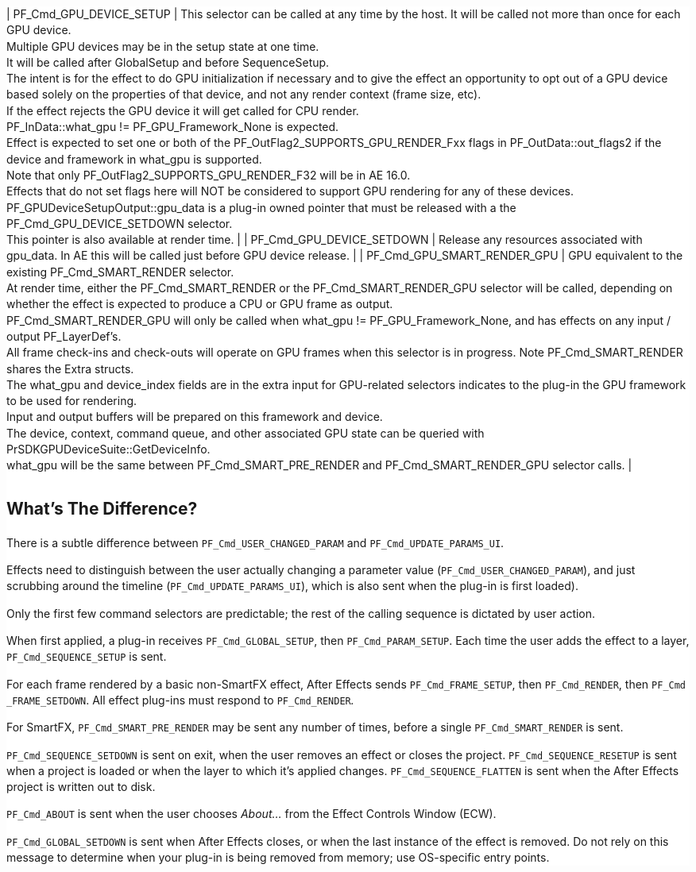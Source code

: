 | PF_Cmd_GPU_DEVICE_SETUP          | This selector can be called at any time by the host. It will be called not more than once for each GPU device.<br />Multiple GPU devices may be in the setup state at one time.<br />It will be called after GlobalSetup and before SequenceSetup.<br />The intent is for the effect to do GPU initialization if necessary and to give the effect an opportunity to opt out of a GPU device based solely on the properties of that device, and not any render context (frame size, etc).<br />If the effect rejects the GPU device it will get called for CPU render.<br />PF_InData::what_gpu != PF_GPU_Framework_None is expected.<br />Effect is expected to set one or both of the PF_OutFlag2_SUPPORTS_GPU_RENDER_Fxx flags in PF_OutData::out_flags2 if the device and framework in what_gpu is supported.<br />Note that only PF_OutFlag2_SUPPORTS_GPU_RENDER_F32 will be in AE 16.0.<br />Effects that do not set flags here will NOT be considered to support GPU rendering for any of these devices.<br />PF_GPUDeviceSetupOutput::gpu_data is a plug-in owned pointer that must be released with a the PF_Cmd_GPU_DEVICE_SETDOWN selector.<br />This pointer is also available at render time. |
| PF_Cmd_GPU_DEVICE_SETDOWN        | Release any resources associated with gpu_data. In AE this will be called just before GPU device release.                                                                                                                                                                                                                                                                                                                                                                                                                                                                                                                                                                                                                                                                                                                                                                                                                                                                                                                                                                                                                                                                                                 |
| PF_Cmd_GPU_SMART_RENDER_GPU      | GPU equivalent to the existing PF_Cmd_SMART_RENDER selector.<br />At render time, either the PF_Cmd_SMART_RENDER or the PF_Cmd_SMART_RENDER_GPU selector will be called, depending on whether the effect is expected to produce a CPU or GPU frame as output.<br />PF_Cmd_SMART_RENDER_GPU will only be called when what_gpu != PF_GPU_Framework_None, and has effects on any input / output PF_LayerDef’s.<br />All frame check-ins and check-outs will operate on GPU frames when this selector is in progress. Note PF_Cmd_SMART_RENDER shares the Extra structs.<br />The what_gpu and device_index fields are in the extra input for GPU-related selectors indicates to the plug-in the GPU framework to be used for rendering.<br />Input and output buffers will be prepared on this framework and device.<br />The device, context, command queue, and other associated GPU state can be queried with PrSDKGPUDeviceSuite::GetDeviceInfo.<br />what_gpu will be the same between PF_Cmd_SMART_PRE_RENDER and PF_Cmd_SMART_RENDER_GPU selector calls.                                                                                                                                             |

## What’s The Difference?

There is a subtle difference between `PF_Cmd_USER_CHANGED_PARAM` and `PF_Cmd_UPDATE_PARAMS_UI`.

Effects need to distinguish between the user actually changing a parameter value (`PF_Cmd_USER_CHANGED_PARAM`), and just scrubbing around the timeline (`PF_Cmd_UPDATE_PARAMS_UI`), which is also sent when the plug-in is first loaded).

Only the first few command selectors are predictable; the rest of the calling sequence is dictated by user action.

When first applied, a plug-in receives `PF_Cmd_GLOBAL_SETUP`, then `PF_Cmd_PARAM_SETUP`. Each time the user adds the effect to a layer, `PF_Cmd_SEQUENCE_SETUP` is sent.

For each frame rendered by a basic non-SmartFX effect, After Effects sends `PF_Cmd_FRAME_SETUP`, then `PF_Cmd_RENDER`, then `PF_Cmd_FRAME_SETDOWN`. All effect plug-ins must respond to `PF_Cmd_RENDER`_._

For SmartFX, `PF_Cmd_SMART_PRE_RENDER` may be sent any number of times, before a single `PF_Cmd_SMART_RENDER` is sent.

`PF_Cmd_SEQUENCE_SETDOWN` is sent on exit, when the user removes an effect or closes the project. `PF_Cmd_SEQUENCE_RESETUP` is sent when a project is loaded or when the layer to which it’s applied changes. `PF_Cmd_SEQUENCE_FLATTEN` is sent when the After Effects project is written out to disk.

`PF_Cmd_ABOUT` is sent when the user chooses _About…_ from the Effect Controls Window (ECW).

`PF_Cmd_GLOBAL_SETDOWN` is sent when After Effects closes, or when the last instance of the effect is removed. Do not rely on this message to determine when your plug-in is being removed from memory; use OS-specific entry points.
